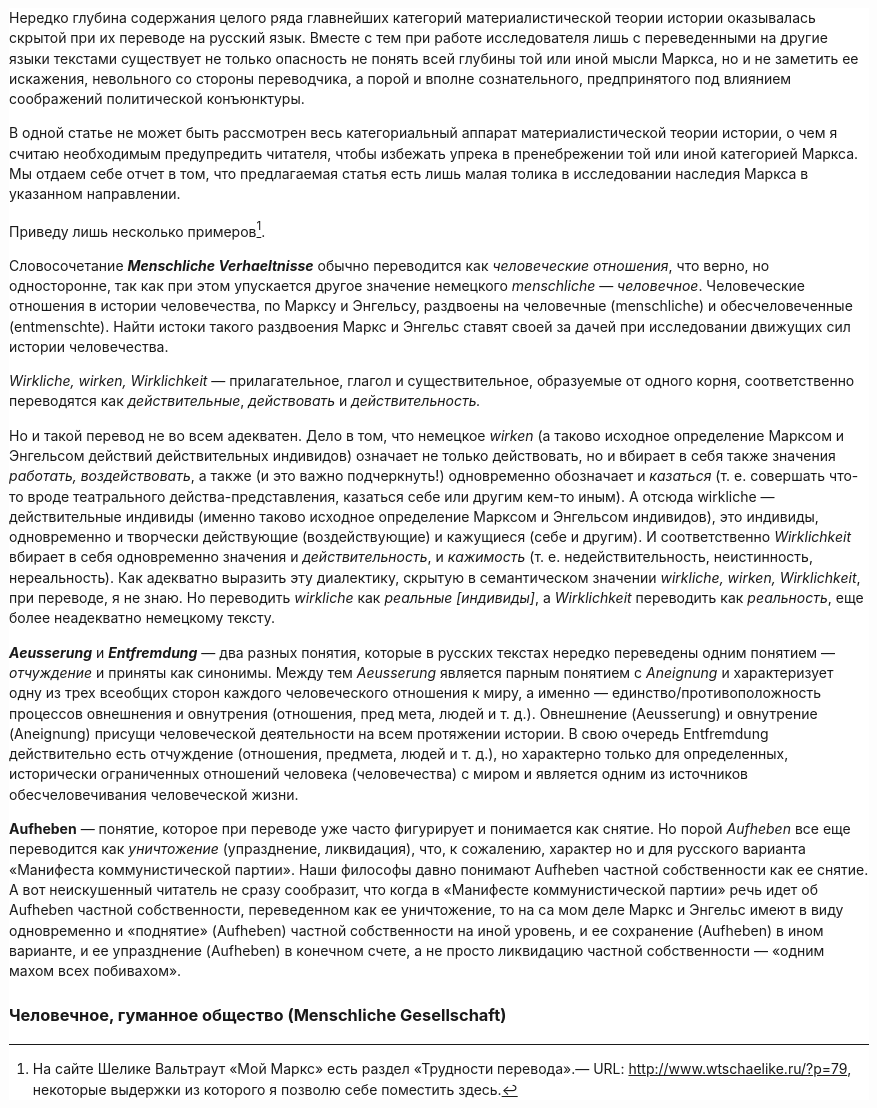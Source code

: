 [^3]: См. там же.

Нередко глубина содержания целого ряда главнейших категорий материалистической теории истории оказывалась скрытой при их переводе на русский язык. Вместе с тем при работе исследователя лишь с переведенными на другие языки текстами существует не только опасность не понять всей глубины той или иной мысли Маркса, но и не заметить ее искажения, невольного со стороны переводчика, а порой и вполне сознательного, предпринятого под влиянием соображений политической конъюнктуры.

В одной статье не может быть рассмотрен весь категориальный аппарат материалистической теории истории, о чем я считаю необходимым предупредить читателя, чтобы избежать упрека в пренебрежении той или иной категорией Маркса. Мы отдаем себе отчет в том, что предлагаемая статья есть лишь малая толика в исследовании наследия Маркса в указанном направлении.

Приведу лишь несколько примеров[^4].

[^4]: На сайте Шелике Вальтраут «Мой Маркс» есть раздел «Трудности перевода».— URL: http://www.wtschaelike.ru/?p=79, некоторые выдержки из которого я позволю себе поместить здесь.

Словосочетание ***Menschliche Verhaeltnisse*** обычно переводится как *человеческие отношения*, что верно, но односторонне, так как при этом упускается другое значение немецкого *menschliche* — *человечное*. Человеческие отношения в истории человечества, по Марксу и Энгельсу, раздвоены на человечные (menschliche) и обесчеловеченные (entmenschte). Найти истоки такого раздвоения Маркс и Энгельс ставят своей за дачей при исследовании движущих сил истории человечества.

*Wirkliche, wirken, Wirklichkeit* — прилагательное, глагол и существительное, образуемые от одного корня, соответственно переводятся как *действительные*, *действовать* и *действительность.*

Но и такой перевод не во всем адекватен. Дело в том, что немецкое *wirken* (а таково исходное определение Марксом и Энгельсом действий действительных индивидов) означает не только действовать, но и вбирает в себя также значения *работать, воздействовать*, а также (и это важно подчеркнуть!) одновременно обозначает и *казаться* (т. е. совершать что-то вроде театрального действа-представления, казаться себе или другим кем-то иным). А отсюда wirkliche — действительные индивиды (именно таково исходное определение Марксом и Энгельсом индивидов), это индивиды, одновременно и творчески действующие (воздействующие) и кажущиеся (себе и другим). И соответственно *Wirklichkeit* вбирает в себя одновременно значения и *действительность*, и *кажимость* (т. е. недействительность, неистинность, нереальность). Как адекватно выразить эту диалектику, скрытую в семантическом значении *wirkliche, wirken, Wirklichkeit*, при переводе, я не знаю. Но переводить *wirkliche* как *реальные [индивиды]*, а *Wirklichkeit* переводить как *реальность*, еще более неадекватно немецкому тексту.

***Aeusserung*** и ***Entfremdung*** — два разных понятия, которые в русских текстах нередко переведены одним понятием — *отчуждение* и приняты как синонимы. Между тем *Aeusserung* является парным понятием с *Aneignung* и характеризует одну из трех всеобщих сторон каждого человеческого отношения к миру, а именно — единство/противоположность процессов овнешнения и овнутрения (отношения, пред мета, людей и т. д.). Овнешнение (Aeusserung) и овнутрение (Aneignung) присущи человеческой деятельности на всем протяжении истории. В свою очередь Entfremdung действительно есть отчуждение (отношения, предмета, людей и т. д.), но характерно только для определенных, исторически ограниченных отношений человека (человечества) с миром и является одним из источников обесчеловечивания человеческой жизни.

**Aufheben** — понятие, которое при переводе уже часто фигурирует и понимается как снятие. Но порой *Aufheben* все еще переводится как *уничтожение* (упразднение, ликвидация), что, к сожалению, характер но и для русского варианта «Манифеста коммунистической партии». Наши философы давно понимают Aufheben частной собственности как ее снятие. А вот неискушенный читатель не сразу сообразит, что когда в «Манифесте коммунистической партии» речь идет об Aufheben частной собственности, переведенном как ее уничтожение, то на са мом деле Маркс и Энгельс имеют в виду одновременно и «поднятие» (Aufheben) частной собственности на иной уровень, и ее сохранение (Aufheben) в ином варианте, и ее упразднение (Aufheben) в конечном счете, а не просто ликвидацию частной собственности — «одним махом всех побивахом».

### Человечное, гуманное общество (Menschliche Gesellschaft)


[^1]: *Маркс К., Энгельс Ф.* Соч. 2—е изд. Т. 21. С. 238–245.
[^2]: См. там же. С. 238.
[^5]: См.: *Маркс К., Энгельс Ф.* Соч. 2—е изд. Т. 4. С. 337–338.
[^6]: См.: *Маркс К., Энгельс Ф.* Соч. 2-е изд. Т. 3. С. 4.
[^7]: *Marx K., Engels F.* Werke.— Berlin: Dietz Verlag, 1958. B. 3. S. 7.
[^8]: См.: *Маркс К., Энгельс Ф.* Соч. 2-е изд. Т. 3. С. 4.
[^9]: См.: *Маркс К., Энгельс Ф.* Соч. 2-е изд. Т. 21. С. 220.
[^10]: См.: *Маркс К., Энгельс Ф.* Соч. 2-е изд. Т. 19. С. 350.
[^11]: *Маркс К., Энгельс Ф.* Избр. произв. В 3 т. Т. 1. С. 3.
[^12]: *Marx K., Engels F.* Werke. B. 3. S. 7.
[^13]: Полагаю, что **исходно** гражданское общество сегодня можно рассматривать как сферу индивидуальной жизни и индивидуальных интересов граждан. В гражданском обществе современное государство отстаивает собственные экономические и политические интересы, а также интересы и идеологию того класса гражданского общества, который господствует в экономике. Государство представляет гражданам эти интересы как якобы исключительно всеобщие интересы всех граждан, и, в определенном смысле, государство такую всеобщую функцию тоже выполняет. Современное государство в собственных интересах вынуждено учитывать также и интересы разных социальных групп гражданского общества и идти на социальные уступки разным классам гражданского общества. В таком понимании гражданское общество в России давно существует и в разных формах (например, неуплатой налогов, перекрытием дорог, выступлениями бабушек против монетизации льгот, многолетним саботажем молчунами пенсионных реформ и т. п.) порой активно и небезуспешно сопротивляется государству, когда дело напрямую касается наступления государства на личные интересы жизни граждан. Это очень коротко, ибо и гражданское общество, и государство сегодня иные, чем это было при жизни Маркса. Но для адекватного понимания Маркса гражданское общество надо брать таким, каким оно представлялось мыслителям того века, в котором творил Маркс, и в котором он противопоставлял свою теорию предшественникам и современникам.
[^14]: *Маркс К., Энгельс Ф.* Соч. 2-е изд. Т. 42. С. 116.
[^14]: См. там же.
[^16]: Там же.
[^17]: См. там же.
[^18]: *Маркс К., Энгельс Ф.* Соч., 2-е изд. Т. 49. С. 47.
[^19]: *Маркс К., Энгельс Ф.* Соч. 2-е изд. Т. 42. С. 116.
[^20]: Там же. С. 169.
[^21]: Там же. С. 116.
[^22]: *Маркс К., Энгельс Ф.* Соч. 2-е изд. Т. 4. С. 447.
[^1]: См.: *Семенов Ю.* Теория общественно-экономических формаций и всемирная история.— М., 1978. С. 1.
[^2]: «Dass die oekonomische Unterwerfung… zugrunde liegt — allem gesellschaftlichen Elend» (*Marx K., Engels F*. Werke. B. 16. S. 14) переведено так: «Экономическое подчинение… лежит в основе… всякой социальной обездоленности…» (*Маркс К., Энгельс Ф.* Соч. 2-е изд. Т. 16. С. 12).
[^3]: *Маркс К., Энгельс Ф.* Избр. произв. В 3 т. Т. 1. С. 20 — 21.
[^4]: *Marx K., Engels F.* Werke. B. 3. S. 28 — 29.
[^5]: Ibid. S. 29.
[^6]: Ibid. S. 30.
[^7]: Ibid. S. 28–29.
[^8]: Ibid. S. 29.
[^9]: Понятия «средство смерти» у Маркса нет, но его необходимо ввести в понятийный аппарат материалистической теории истории, поскольку без него не понять противоречивость современной социальной деятельности.
[^10]: Непосредственно такого определения у Маркса тоже нет.
[^11]: *Маркс К., Энгельс Ф.* Избр. произв. В 3 т. Т. 1. С. 20.
[^12]: *Бузгалин А. В.* Социальная философия XXI в.: ренессанс марксизма? — URL: http://vphil.ru/index.php?option=com_content&task=view&id=281&Itemid=52
[^13]: См.: Глобальная революция или антропологическая катастрофа? Диалог Не-клессы и Бузгалина 21 июня 2011 г.— URL: http//:www.alternativy.ru/ru/node/1748 или http://finam.fm/archive-view/4088/
[^14]: См.: *Шелике В. Ф.* Исходные основания материалистического понимания истории (по работам К. Маркса и Ф. Энгельса 1844 — 1846 гг.).— Бишкек, 1991. С. 184–205.
[^15]: «Dass die Menschen, die ihr eignes Leben taeglich neu machen» (*Marx K., Engels F.* Werke. B. 3. S. 29) переведено: «…что люди, ежедневно воспроизводящие свою собственную жизнь…» (*Маркс К., Энгельс Ф.* Соч. 2-е изд. Т. 3. С. 27).
[^16]: См. там же. С. 22.
[^17]: Там же. С. 21.
[^18]: Там же. Т. 1. С. 21; *Marx K., Engels F.* Werke. B. 3. S. 30.
[^19]: Подробно см.: *Шелике В. Ф.* Исходные основания материалистического понимания истории (по работам К. Маркса и Ф. Энгельса 1844 — 1846 гг.).— Бишкек, 1991. С. 64 — 118; *Шелике В. Ф.* Действительность по Марксу (Исходные посылки и их развертывание) // Э. В. Ильенков: Идеальное. Мышление. Сознание. Материалы XIV Международной научной конференции «Ильенковские чтения», 2012 г. М., 2012. С. 183–197.
[^20]: См.: *Маркс К., Энгельс Ф.* Избр. произв. В 3 т. Т. 1. С. 13.
[^21]: Немецкое *Gegeneinanderwirken* трудно перевести **одним** словом, поскольку дословно означает *действие друг* против *друга*, наиболее близко противо-действие как антипод вместе-действию.
[^22]: *Маркс К., Энгельс Ф.* Соч. 2-е изд. Т. 16. С. 496 — 497; *Marx K., Engels F*. Werke. B. 20. S. 453.
[^23]: *Маркс К., Энгельс Ф.* Избр. произв. В 3 т. Т. 1. С. 70.
[^1]: *Маркс К.* Письмо В. П. Анненкову, 28 декабря 1846 г. // *Маркс К.*, *Энгельс Ф.* Соч., 2-е изд. Т. 27. С. 402.
[^2]: *Маркс К., Энгельс Ф.* Соч., 2-е изд. Т. 1. С. 21.
[^3]: См.: *Маркс К., Энгельс Ф.* Соч., 2-е изд. Т. 4. С. 426.
[^4]: *Marx K., Engels F.* Werke. B. 4. S. 464.
[^5]: *Маркс К., Энгельс Ф.* Избранные произведения. В 3 т. Т. 1. С. 21.
[^6]: *Маркс К., Энгельс Ф.* Соч., 2-е изд. Т. 3. С. 63; *Marx K., Engels F.* Werke. B. 3. S. 70.
[^7]: *Маркс К., Энгельс Ф.* Соч., 2-е изд. Т. 3. С. 70.
[^8]: Там же. С. VII.
[^9]: См. там же. Т. 1. С. 71.
[^10]: См. там же. С. 23 — 29, 33.
[^11]: Там же. С. 71.
[^12]: См. там же. С. 65.
[^13]: См. там же. С. 22.
[^14]: См. там же. С. 13.
[^15]: См. там же. С. 29, 33.
[^16]: См. там же. С. 14.
[^17]: См. там же. С. 20.
[^18]: См. там же. С. 28.
[^19]: См. там же. С. 56.
[^20]: *Маркс К., Энгельс Ф.* Соч., 2-е изд. Т. 4. С. 282; *Маркс К., Энгельс Ф.* Соч., 2-е изд. Т. 20. С. 287.
[^21]: *Marx K., Engels F.* Kleine oekonomischen Schriften.— Dietz Verlag, 1955. S. 165.
[^22]: Читатель сам может проверить истинность или ложность выдвигаемого мной положения в выше перечисленном ряде, в который Марксом и помещено то, в чем «присутствует» Verkehr.
[^23]: См.: *Бузгалин А. В.* «Экономика для человека» — стратегия опережающего развития III.— URL: http://www.alternativy.ru/ru/print/1708.